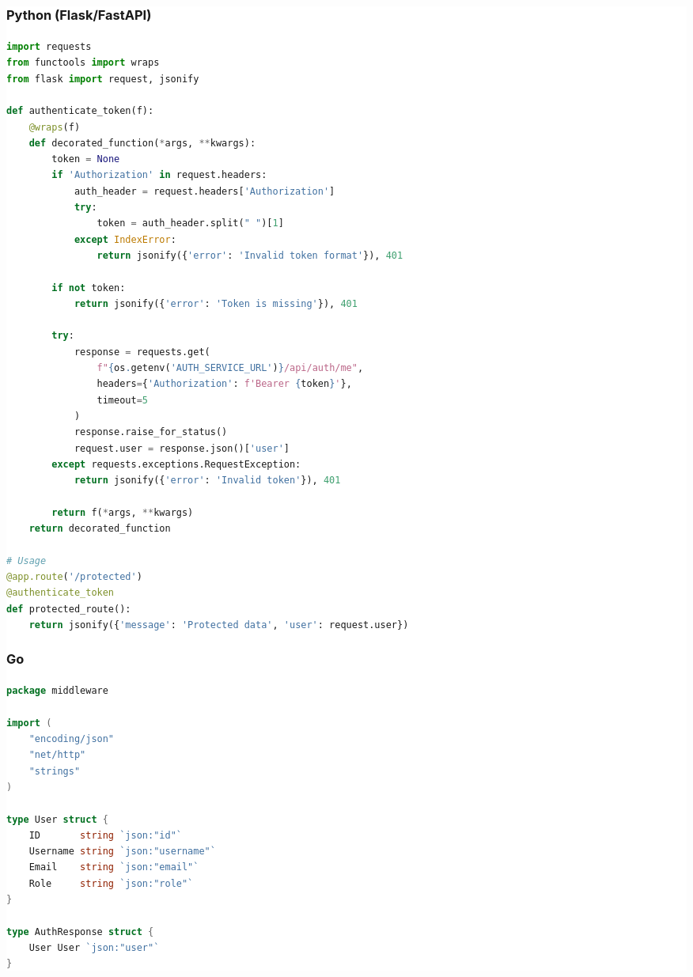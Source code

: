 ### Python (Flask/FastAPI)

```python
import requests
from functools import wraps
from flask import request, jsonify

def authenticate_token(f):
    @wraps(f)
    def decorated_function(*args, **kwargs):
        token = None
        if 'Authorization' in request.headers:
            auth_header = request.headers['Authorization']
            try:
                token = auth_header.split(" ")[1]
            except IndexError:
                return jsonify({'error': 'Invalid token format'}), 401
        
        if not token:
            return jsonify({'error': 'Token is missing'}), 401
        
        try:
            response = requests.get(
                f"{os.getenv('AUTH_SERVICE_URL')}/api/auth/me",
                headers={'Authorization': f'Bearer {token}'},
                timeout=5
            )
            response.raise_for_status()
            request.user = response.json()['user']
        except requests.exceptions.RequestException:
            return jsonify({'error': 'Invalid token'}), 401
        
        return f(*args, **kwargs)
    return decorated_function

# Usage
@app.route('/protected')
@authenticate_token
def protected_route():
    return jsonify({'message': 'Protected data', 'user': request.user})
```

### Go

```go
package middleware

import (
    "encoding/json"
    "net/http"
    "strings"
)

type User struct {
    ID       string `json:"id"`
    Username string `json:"username"`
    Email    string `json:"email"`
    Role     string `json:"role"`
}

type AuthResponse struct {
    User User `json:"user"`
}

```